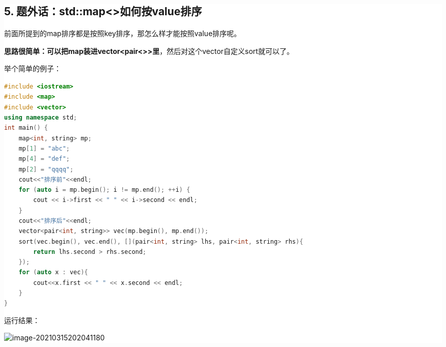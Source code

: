 

## 5. 题外话：std::map<>如何按value排序

前面所提到的map排序都是按照key排序，那怎么样才能按照value排序呢。

**思路很简单：可以把map装进vector<pair<>>里**，然后对这个vector自定义sort就可以了。

举个简单的例子：

```cpp
#include <iostream>
#include <map>
#include <vector>
using namespace std;
int main() {
    map<int, string> mp;
    mp[1] = "abc";
    mp[4] = "def";
    mp[2] = "qqqq";
    cout<<"排序前"<<endl;
    for (auto i = mp.begin(); i != mp.end(); ++i) {
        cout << i->first << " " << i->second << endl;
    }
    cout<<"排序后"<<endl;
    vector<pair<int, string>> vec(mp.begin(), mp.end());
    sort(vec.begin(), vec.end(), [](pair<int, string> lhs, pair<int, string> rhs){
        return lhs.second > rhs.second;
    });
    for (auto x : vec){
        cout<<x.first << " " << x.second << endl;
    }
}
```

运行结果：

![image-20210315202041180](https://murray-pic-1254317211.cos.ap-guangzhou.myqcloud.com/gitee_bak/image-20210315202041180.png)

